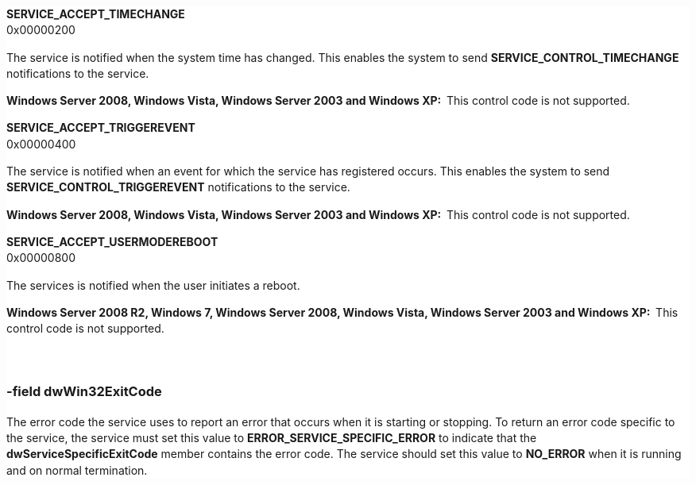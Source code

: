 </td>
</tr>
<tr>
<td width="40%"><a id="SERVICE_ACCEPT_TIMECHANGE"></a><a id="service_accept_timechange"></a><dl>
<dt><b>SERVICE_ACCEPT_TIMECHANGE</b></dt>
<dt>0x00000200</dt>
</dl>
</td>
<td width="60%">
The service is notified when the system time has changed. This enables the system to send <b>SERVICE_CONTROL_TIMECHANGE</b> notifications to the service.

<b>Windows Server 2008, Windows Vista, Windows Server 2003 and Windows XP:  </b>This control code is not supported.

</td>
</tr>
<tr>
<td width="40%"><a id="SERVICE_ACCEPT_TRIGGEREVENT"></a><a id="service_accept_triggerevent"></a><dl>
<dt><b>SERVICE_ACCEPT_TRIGGEREVENT</b></dt>
<dt>0x00000400</dt>
</dl>
</td>
<td width="60%">
The service is notified when an event for which the service has registered  occurs. This enables the system to send <b>SERVICE_CONTROL_TRIGGEREVENT</b> notifications to the service.

<b>Windows Server 2008, Windows Vista, Windows Server 2003 and Windows XP:  </b>This control code is not supported.

</td>
</tr>
<tr>
<td width="40%"><a id="SERVICE_ACCEPT_USERMODEREBOOT"></a><a id="service_accept_usermodereboot"></a><dl>
<dt><b>SERVICE_ACCEPT_USERMODEREBOOT</b></dt>
<dt>0x00000800</dt>
</dl>
</td>
<td width="60%">
The services is notified when the user initiates a reboot.

<b>Windows Server 2008 R2, Windows 7, Windows Server 2008, Windows Vista, Windows Server 2003 and Windows XP:  </b>This control code is not supported.

</td>
</tr>
</table>
 


### -field dwWin32ExitCode

The error code the service uses to report an error that occurs when it is starting or stopping. To return an error code specific to the service, the service must set this value to <b>ERROR_SERVICE_SPECIFIC_ERROR</b> to indicate that the <b>dwServiceSpecificExitCode</b> member contains the error code. The service should set this value to <b>NO_ERROR</b> when it is running and on normal termination.
